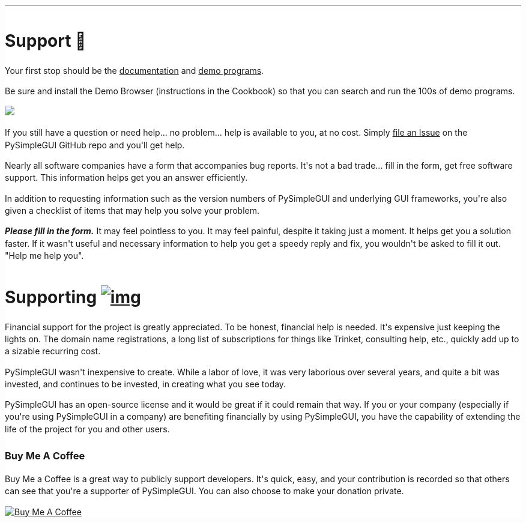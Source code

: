 
<hr>

# Support 💪

Your first stop should be the [documentation](http://www.PySimpleGUI.org) and [demo programs](http://Demos.PySimpleGUI.org).   

Be sure and install the Demo Browser (instructions in the Cookbook) so that you can search and run the 100s of demo programs.

![](https://raw.githubusercontent.com/PySimpleGUI/PySimpleGUI/master/images/for_cookbook/Project_Browser_Main_Window_Explained.jpg)

If you still have a question or need help...  no problem... help is available to you, at no cost. Simply [file an Issue](http://Issues.PySimpleGUI.org) on the PySimpleGUI GitHub repo and you'll get help.  

Nearly all software companies have a form that accompanies bug reports.  It's not a bad trade... fill in the form, get free software support.  This information helps get you an answer efficiently.

In addition to requesting information such as the version numbers of PySimpleGUI and underlying GUI frameworks, you're also given a checklist of items that may help you solve your problem.

***Please fill in the form.***  It may feel pointless to you.  It may feel painful, despite it taking just a moment.  It helps get you a solution faster.  If it wasn't useful and necessary information to help you get a speedy reply and fix, you wouldn't be asked to fill it out.  "Help me help you".


# Supporting 	<a href="https://raw.githubusercontent.com/PySimpleGUI/PySimpleGUI/master/images/for_readme/PSGSuperHero.png"><img src="https://raw.githubusercontent.com/PySimpleGUI/PySimpleGUI/master/images/for_readme/PSGSuperHero.png"  alt="img"  width="90px"></a>

Financial support for the project is greatly appreciated.  To be honest, financial help is needed.  It's expensive just keeping the lights on.  The domain name registrations, a long list of subscriptions for things like Trinket, consulting help, etc., quickly add up to a sizable recurring cost.  

PySimpleGUI wasn't inexpensive to create. While a labor of love, it was very laborious over several years, and quite a bit was invested, and continues to be invested, in creating what you see today.

PySimpleGUI has an open-source license and it would be great if it could remain that way.  If you or your company (especially if you're using PySimpleGUI in a company) are benefiting financially by using PySimpleGUI, you have the capability of extending the life of the project for you and other users.

### Buy Me A Coffee

Buy Me a Coffee is a great way to publicly support developers.  It's quick, easy, and your contribution is recorded so that others can see that you're a supporter of PySimpleGUI.  You can also choose to make your donation private.

<a href="https://www.buymeacoffee.com/PySimpleGUI" target="_blank"><img src="https://cdn.buymeacoffee.com/buttons/v2/arial-yellow.png" alt="Buy Me A Coffee" width="217px" ></a>
